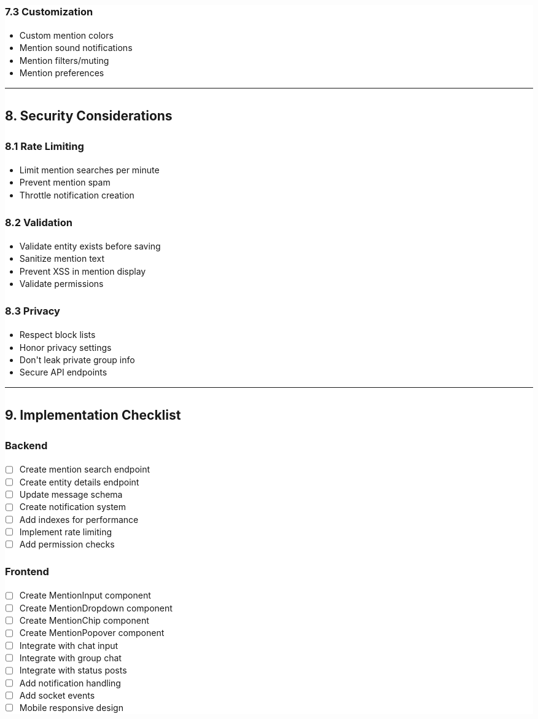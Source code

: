 ### 7.3 Customization
- Custom mention colors
- Mention sound notifications
- Mention filters/muting
- Mention preferences

---

## 8. Security Considerations

### 8.1 Rate Limiting
- Limit mention searches per minute
- Prevent mention spam
- Throttle notification creation

### 8.2 Validation
- Validate entity exists before saving
- Sanitize mention text
- Prevent XSS in mention display
- Validate permissions

### 8.3 Privacy
- Respect block lists
- Honor privacy settings
- Don't leak private group info
- Secure API endpoints

---

## 9. Implementation Checklist

### Backend
- [ ] Create mention search endpoint
- [ ] Create entity details endpoint
- [ ] Update message schema
- [ ] Create notification system
- [ ] Add indexes for performance
- [ ] Implement rate limiting
- [ ] Add permission checks

### Frontend
- [ ] Create MentionInput component
- [ ] Create MentionDropdown component
- [ ] Create MentionChip component
- [ ] Create MentionPopover component
- [ ] Integrate with chat input
- [ ] Integrate with group chat
- [ ] Integrate with status posts
- [ ] Add notification handling
- [ ] Add socket events
- [ ] Mobile responsive design
